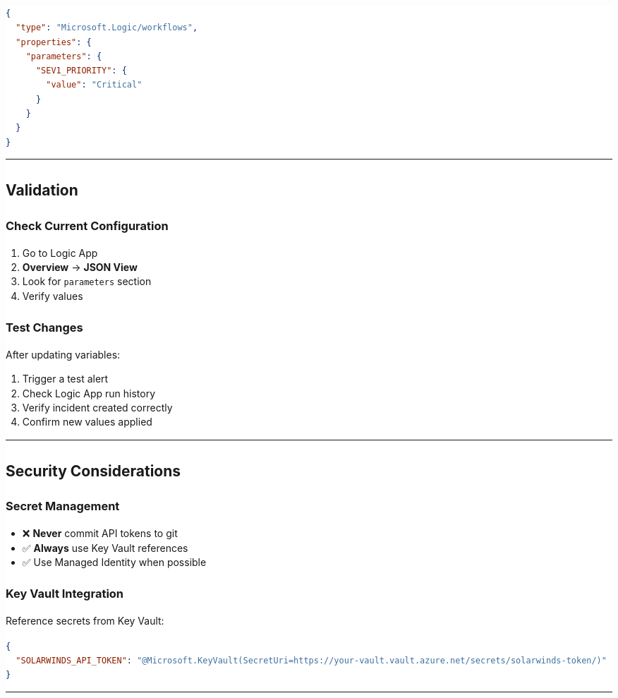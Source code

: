 ```json
{
  "type": "Microsoft.Logic/workflows",
  "properties": {
    "parameters": {
      "SEV1_PRIORITY": {
        "value": "Critical"
      }
    }
  }
}
```

---

## Validation

### Check Current Configuration

1. Go to Logic App
2. **Overview** → **JSON View**
3. Look for `parameters` section
4. Verify values

### Test Changes

After updating variables:

1. Trigger a test alert
2. Check Logic App run history
3. Verify incident created correctly
4. Confirm new values applied

---

## Security Considerations

### Secret Management

- ❌ **Never** commit API tokens to git
- ✅ **Always** use Key Vault references
- ✅ Use Managed Identity when possible

### Key Vault Integration

Reference secrets from Key Vault:

```json
{
  "SOLARWINDS_API_TOKEN": "@Microsoft.KeyVault(SecretUri=https://your-vault.vault.azure.net/secrets/solarwinds-token/)"
}
```

---